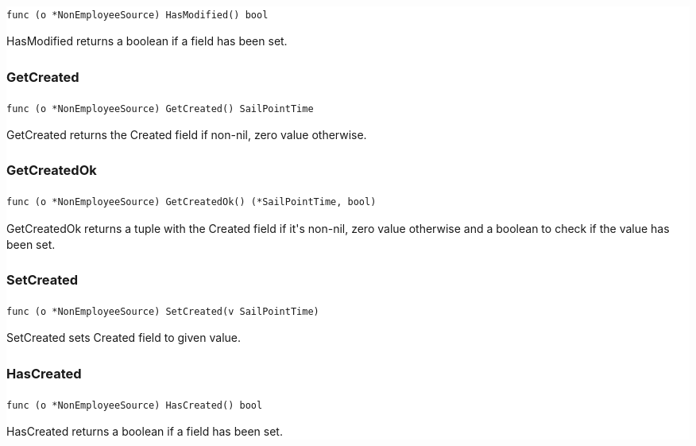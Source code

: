 `func (o *NonEmployeeSource) HasModified() bool`

HasModified returns a boolean if a field has been set.

### GetCreated

`func (o *NonEmployeeSource) GetCreated() SailPointTime`

GetCreated returns the Created field if non-nil, zero value otherwise.

### GetCreatedOk

`func (o *NonEmployeeSource) GetCreatedOk() (*SailPointTime, bool)`

GetCreatedOk returns a tuple with the Created field if it's non-nil, zero value otherwise
and a boolean to check if the value has been set.

### SetCreated

`func (o *NonEmployeeSource) SetCreated(v SailPointTime)`

SetCreated sets Created field to given value.

### HasCreated

`func (o *NonEmployeeSource) HasCreated() bool`

HasCreated returns a boolean if a field has been set.


